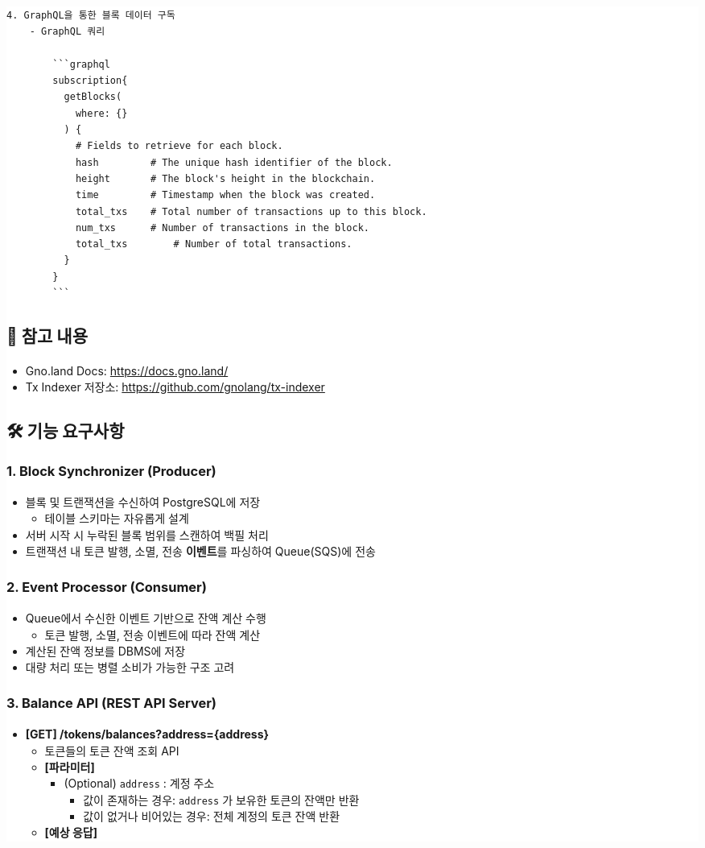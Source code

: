     4. GraphQL을 통한 블록 데이터 구독
        - GraphQL 쿼리

            ```graphql
            subscription{
              getBlocks(
                where: {}
              ) {
                # Fields to retrieve for each block.
                hash         # The unique hash identifier of the block.
                height       # The block's height in the blockchain.
                time         # Timestamp when the block was created.
                total_txs    # Total number of transactions up to this block.
                num_txs      # Number of transactions in the block.
                total_txs		 # Number of total transactions.
              }
            }
            ```



## 📄 참고 내용

- Gno.land Docs: https://docs.gno.land/
- Tx Indexer 저장소: https://github.com/gnolang/tx-indexer

## **🛠** 기능 요구사항

### **1. Block Synchronizer (Producer)**

- 블록 및 트랜잭션을 수신하여 PostgreSQL에 저장
    - 테이블 스키마는 자유롭게 설계
- 서버 시작 시 누락된 블록 범위를 스캔하여 백필 처리
- 트랜잭션 내 토큰 발행, 소멸, 전송 **이벤트**를 파싱하여 Queue(SQS)에 전송

### **2. Event Processor (Consumer)**

- Queue에서 수신한 이벤트 기반으로 잔액 계산 수행
    - 토큰 발행, 소멸, 전송 이벤트에 따라 잔액 계산
- 계산된 잔액 정보를 DBMS에 저장
- 대량 처리 또는 병렬 소비가 가능한 구조 고려

### **3. Balance API (REST API Server)**

- **[GET] /tokens/balances?address={address}**
    - 토큰들의 토큰 잔액 조회 API
    - **[파라미터]**
        - (Optional) `address` : 계정 주소
            - 값이 존재하는 경우: `address` 가 보유한 토큰의 잔액만 반환
            - 값이 없거나 비어있는 경우: 전체 계정의 토큰 잔액 반환
    - **[예상 응답]**
